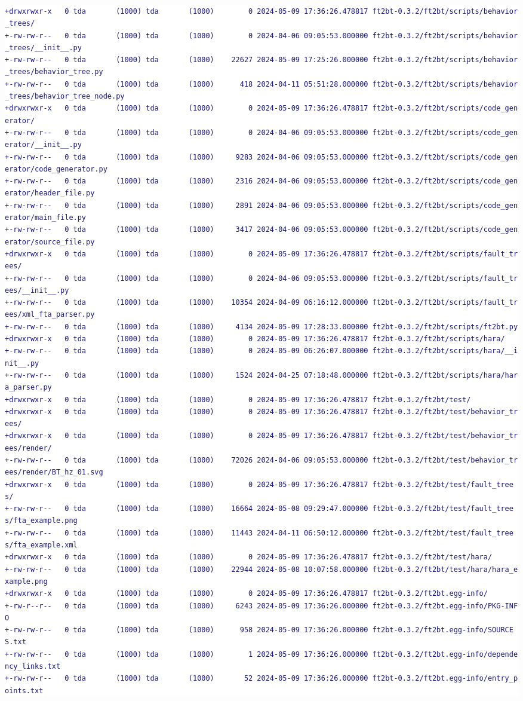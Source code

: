 ```diff
+drwxrwxr-x   0 tda       (1000) tda       (1000)        0 2024-05-09 17:36:26.478817 ft2bt-0.3.2/ft2bt/scripts/behavior_trees/
+-rw-rw-r--   0 tda       (1000) tda       (1000)        0 2024-04-06 09:05:53.000000 ft2bt-0.3.2/ft2bt/scripts/behavior_trees/__init__.py
+-rw-rw-r--   0 tda       (1000) tda       (1000)    22627 2024-05-09 17:25:26.000000 ft2bt-0.3.2/ft2bt/scripts/behavior_trees/behavior_tree.py
+-rw-rw-r--   0 tda       (1000) tda       (1000)      418 2024-04-11 05:51:28.000000 ft2bt-0.3.2/ft2bt/scripts/behavior_trees/behavior_tree_node.py
+drwxrwxr-x   0 tda       (1000) tda       (1000)        0 2024-05-09 17:36:26.478817 ft2bt-0.3.2/ft2bt/scripts/code_generator/
+-rw-rw-r--   0 tda       (1000) tda       (1000)        0 2024-04-06 09:05:53.000000 ft2bt-0.3.2/ft2bt/scripts/code_generator/__init__.py
+-rw-rw-r--   0 tda       (1000) tda       (1000)     9283 2024-04-06 09:05:53.000000 ft2bt-0.3.2/ft2bt/scripts/code_generator/code_generator.py
+-rw-rw-r--   0 tda       (1000) tda       (1000)     2316 2024-04-06 09:05:53.000000 ft2bt-0.3.2/ft2bt/scripts/code_generator/header_file.py
+-rw-rw-r--   0 tda       (1000) tda       (1000)     2891 2024-04-06 09:05:53.000000 ft2bt-0.3.2/ft2bt/scripts/code_generator/main_file.py
+-rw-rw-r--   0 tda       (1000) tda       (1000)     3417 2024-04-06 09:05:53.000000 ft2bt-0.3.2/ft2bt/scripts/code_generator/source_file.py
+drwxrwxr-x   0 tda       (1000) tda       (1000)        0 2024-05-09 17:36:26.478817 ft2bt-0.3.2/ft2bt/scripts/fault_trees/
+-rw-rw-r--   0 tda       (1000) tda       (1000)        0 2024-04-06 09:05:53.000000 ft2bt-0.3.2/ft2bt/scripts/fault_trees/__init__.py
+-rw-rw-r--   0 tda       (1000) tda       (1000)    10354 2024-04-09 06:16:12.000000 ft2bt-0.3.2/ft2bt/scripts/fault_trees/xml_fta_parser.py
+-rw-rw-r--   0 tda       (1000) tda       (1000)     4134 2024-05-09 17:28:33.000000 ft2bt-0.3.2/ft2bt/scripts/ft2bt.py
+drwxrwxr-x   0 tda       (1000) tda       (1000)        0 2024-05-09 17:36:26.478817 ft2bt-0.3.2/ft2bt/scripts/hara/
+-rw-rw-r--   0 tda       (1000) tda       (1000)        0 2024-05-09 06:26:07.000000 ft2bt-0.3.2/ft2bt/scripts/hara/__init__.py
+-rw-rw-r--   0 tda       (1000) tda       (1000)     1524 2024-04-25 07:18:48.000000 ft2bt-0.3.2/ft2bt/scripts/hara/hara_parser.py
+drwxrwxr-x   0 tda       (1000) tda       (1000)        0 2024-05-09 17:36:26.478817 ft2bt-0.3.2/ft2bt/test/
+drwxrwxr-x   0 tda       (1000) tda       (1000)        0 2024-05-09 17:36:26.478817 ft2bt-0.3.2/ft2bt/test/behavior_trees/
+drwxrwxr-x   0 tda       (1000) tda       (1000)        0 2024-05-09 17:36:26.478817 ft2bt-0.3.2/ft2bt/test/behavior_trees/render/
+-rw-rw-r--   0 tda       (1000) tda       (1000)    72026 2024-04-06 09:05:53.000000 ft2bt-0.3.2/ft2bt/test/behavior_trees/render/BT_hz_01.svg
+drwxrwxr-x   0 tda       (1000) tda       (1000)        0 2024-05-09 17:36:26.478817 ft2bt-0.3.2/ft2bt/test/fault_trees/
+-rw-rw-r--   0 tda       (1000) tda       (1000)    16664 2024-05-08 09:29:47.000000 ft2bt-0.3.2/ft2bt/test/fault_trees/fta_example.png
+-rw-rw-r--   0 tda       (1000) tda       (1000)    11443 2024-04-11 06:50:12.000000 ft2bt-0.3.2/ft2bt/test/fault_trees/fta_example.xml
+drwxrwxr-x   0 tda       (1000) tda       (1000)        0 2024-05-09 17:36:26.478817 ft2bt-0.3.2/ft2bt/test/hara/
+-rw-rw-r--   0 tda       (1000) tda       (1000)    22944 2024-05-08 10:07:58.000000 ft2bt-0.3.2/ft2bt/test/hara/hara_example.png
+drwxrwxr-x   0 tda       (1000) tda       (1000)        0 2024-05-09 17:36:26.478817 ft2bt-0.3.2/ft2bt.egg-info/
+-rw-r--r--   0 tda       (1000) tda       (1000)     6243 2024-05-09 17:36:26.000000 ft2bt-0.3.2/ft2bt.egg-info/PKG-INFO
+-rw-rw-r--   0 tda       (1000) tda       (1000)      958 2024-05-09 17:36:26.000000 ft2bt-0.3.2/ft2bt.egg-info/SOURCES.txt
+-rw-rw-r--   0 tda       (1000) tda       (1000)        1 2024-05-09 17:36:26.000000 ft2bt-0.3.2/ft2bt.egg-info/dependency_links.txt
+-rw-rw-r--   0 tda       (1000) tda       (1000)       52 2024-05-09 17:36:26.000000 ft2bt-0.3.2/ft2bt.egg-info/entry_points.txt
```